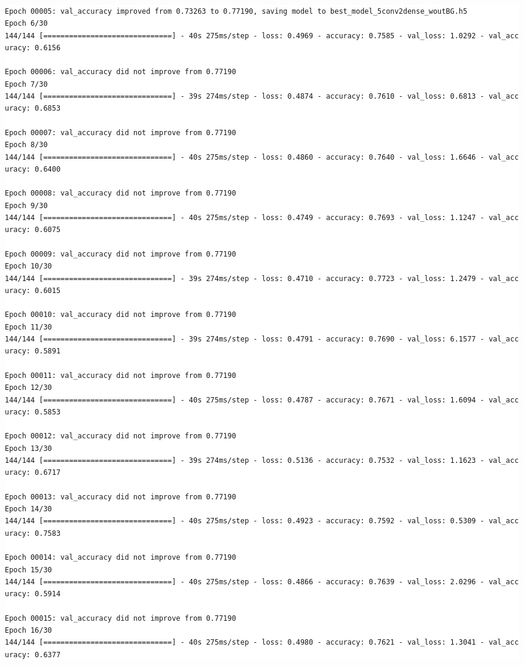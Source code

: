     Epoch 00005: val_accuracy improved from 0.73263 to 0.77190, saving model to best_model_5conv2dense_woutBG.h5
    Epoch 6/30
    144/144 [==============================] - 40s 275ms/step - loss: 0.4969 - accuracy: 0.7585 - val_loss: 1.0292 - val_accuracy: 0.6156

    Epoch 00006: val_accuracy did not improve from 0.77190
    Epoch 7/30
    144/144 [==============================] - 39s 274ms/step - loss: 0.4874 - accuracy: 0.7610 - val_loss: 0.6813 - val_accuracy: 0.6853

    Epoch 00007: val_accuracy did not improve from 0.77190
    Epoch 8/30
    144/144 [==============================] - 40s 275ms/step - loss: 0.4860 - accuracy: 0.7640 - val_loss: 1.6646 - val_accuracy: 0.6400

    Epoch 00008: val_accuracy did not improve from 0.77190
    Epoch 9/30
    144/144 [==============================] - 40s 275ms/step - loss: 0.4749 - accuracy: 0.7693 - val_loss: 1.1247 - val_accuracy: 0.6075

    Epoch 00009: val_accuracy did not improve from 0.77190
    Epoch 10/30
    144/144 [==============================] - 39s 274ms/step - loss: 0.4710 - accuracy: 0.7723 - val_loss: 1.2479 - val_accuracy: 0.6015

    Epoch 00010: val_accuracy did not improve from 0.77190
    Epoch 11/30
    144/144 [==============================] - 39s 274ms/step - loss: 0.4791 - accuracy: 0.7690 - val_loss: 6.1577 - val_accuracy: 0.5891

    Epoch 00011: val_accuracy did not improve from 0.77190
    Epoch 12/30
    144/144 [==============================] - 40s 275ms/step - loss: 0.4787 - accuracy: 0.7671 - val_loss: 1.6094 - val_accuracy: 0.5853

    Epoch 00012: val_accuracy did not improve from 0.77190
    Epoch 13/30
    144/144 [==============================] - 39s 274ms/step - loss: 0.5136 - accuracy: 0.7532 - val_loss: 1.1623 - val_accuracy: 0.6717

    Epoch 00013: val_accuracy did not improve from 0.77190
    Epoch 14/30
    144/144 [==============================] - 40s 275ms/step - loss: 0.4923 - accuracy: 0.7592 - val_loss: 0.5309 - val_accuracy: 0.7583

    Epoch 00014: val_accuracy did not improve from 0.77190
    Epoch 15/30
    144/144 [==============================] - 40s 275ms/step - loss: 0.4866 - accuracy: 0.7639 - val_loss: 2.0296 - val_accuracy: 0.5914

    Epoch 00015: val_accuracy did not improve from 0.77190
    Epoch 16/30
    144/144 [==============================] - 40s 275ms/step - loss: 0.4980 - accuracy: 0.7621 - val_loss: 1.3041 - val_accuracy: 0.6377
